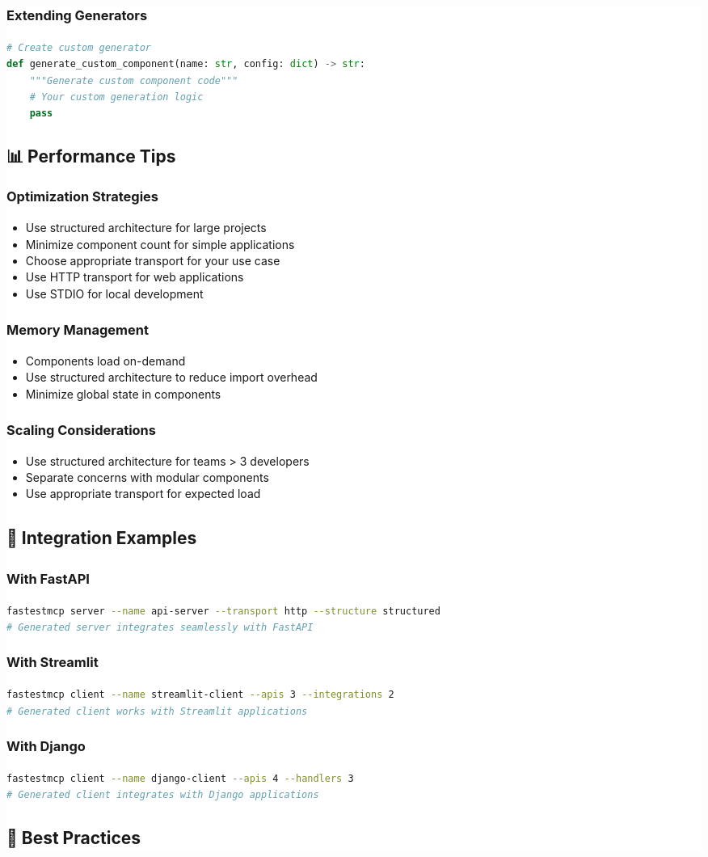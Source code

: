 ### Extending Generators
```python
# Create custom generator
def generate_custom_component(name: str, config: dict) -> str:
    """Generate custom component code"""
    # Your custom generation logic
    pass
```

## 📊 Performance Tips

### Optimization Strategies
- Use structured architecture for large projects
- Minimize component count for simple applications
- Choose appropriate transport for your use case
- Use HTTP transport for web applications
- Use STDIO for local development

### Memory Management
- Components load on-demand
- Use structured architecture to reduce import overhead
- Minimize global state in components

### Scaling Considerations
- Use structured architecture for teams > 3 developers
- Separate concerns with modular components
- Use appropriate transport for expected load

## 🔗 Integration Examples

### With FastAPI
```bash
fastestmcp server --name api-server --transport http --structure structured
# Generated server integrates seamlessly with FastAPI
```

### With Streamlit
```bash
fastestmcp client --name streamlit-client --apis 3 --integrations 2
# Generated client works with Streamlit applications
```

### With Django
```bash
fastestmcp client --name django-client --apis 4 --handlers 3
# Generated client integrates with Django applications
```

## 📝 Best Practices
